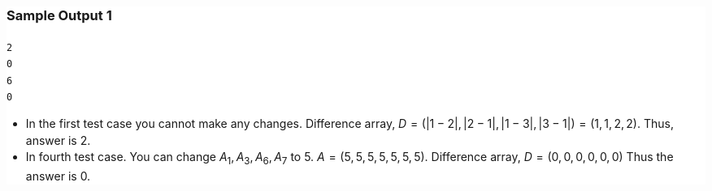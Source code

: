 <h3> Sample Output 1 </h3>

```
2
0
6
0
```

- In the first test case you cannot make any changes. Difference array, $D = (|1 - 2|, |2 - 1|, |1 - 3|, |3 - 1|) = (1, 1, 2, 2)$. Thus, answer is $2$.
- In fourth test case. You can change $A_1, A_3, A_6, A_7$ to $5$. $A = (5, 5, 5, 5, 5, 5, 5)$. Difference array, $D = (0, 0, 0, 0, 0, 0)$ Thus the answer is $0$.

